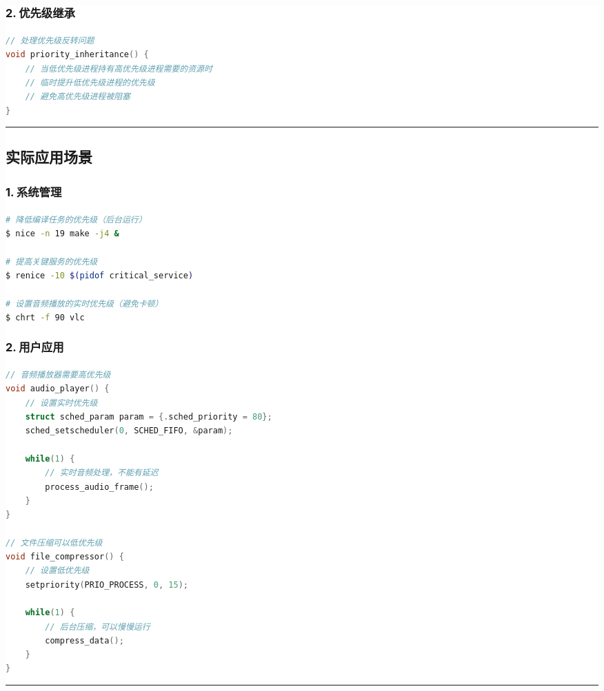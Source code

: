 ### 2. **优先级继承**
```c
// 处理优先级反转问题
void priority_inheritance() {
    // 当低优先级进程持有高优先级进程需要的资源时
    // 临时提升低优先级进程的优先级
    // 避免高优先级进程被阻塞
}
```

---

##  实际应用场景

### 1. **系统管理**
```bash
# 降低编译任务的优先级（后台运行）
$ nice -n 19 make -j4 &

# 提高关键服务的优先级
$ renice -10 $(pidof critical_service)

# 设置音频播放的实时优先级（避免卡顿）
$ chrt -f 90 vlc
```

### 2. **用户应用**
```c
// 音频播放器需要高优先级
void audio_player() {
    // 设置实时优先级
    struct sched_param param = {.sched_priority = 80};
    sched_setscheduler(0, SCHED_FIFO, &param);
    
    while(1) {
        // 实时音频处理，不能有延迟
        process_audio_frame();
    }
}

// 文件压缩可以低优先级
void file_compressor() {
    // 设置低优先级
    setpriority(PRIO_PROCESS, 0, 15);
    
    while(1) {
        // 后台压缩，可以慢慢运行
        compress_data();
    }
}
```

---